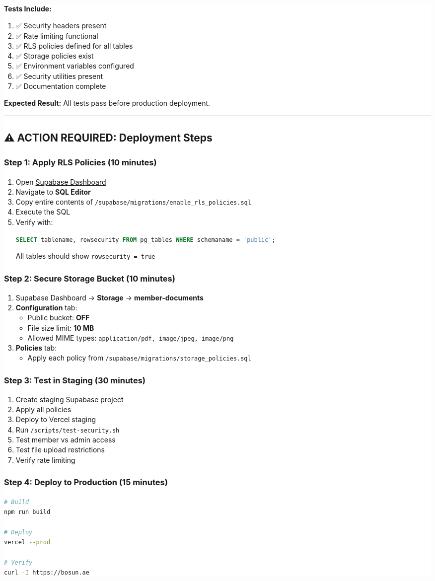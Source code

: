 **Tests Include:**
1. ✅ Security headers present
2. ✅ Rate limiting functional
3. ✅ RLS policies defined for all tables
4. ✅ Storage policies exist
5. ✅ Environment variables configured
6. ✅ Security utilities present
7. ✅ Documentation complete

**Expected Result:** All tests pass before production deployment.

---

## ⚠️ ACTION REQUIRED: Deployment Steps

### Step 1: Apply RLS Policies (10 minutes)

1. Open [Supabase Dashboard](https://supabase.com/dashboard)
2. Navigate to **SQL Editor**
3. Copy entire contents of `/supabase/migrations/enable_rls_policies.sql`
4. Execute the SQL
5. Verify with:
   ```sql
   SELECT tablename, rowsecurity FROM pg_tables WHERE schemaname = 'public';
   ```
   All tables should show `rowsecurity = true`

### Step 2: Secure Storage Bucket (10 minutes)

1. Supabase Dashboard → **Storage** → **member-documents**
2. **Configuration** tab:
   - Public bucket: **OFF**
   - File size limit: **10 MB**
   - Allowed MIME types: `application/pdf, image/jpeg, image/png`
3. **Policies** tab:
   - Apply each policy from `/supabase/migrations/storage_policies.sql`

### Step 3: Test in Staging (30 minutes)

1. Create staging Supabase project
2. Apply all policies
3. Deploy to Vercel staging
4. Run `/scripts/test-security.sh`
5. Test member vs admin access
6. Test file upload restrictions
7. Verify rate limiting

### Step 4: Deploy to Production (15 minutes)

```bash
# Build
npm run build

# Deploy
vercel --prod

# Verify
curl -I https://bosun.ae
```
